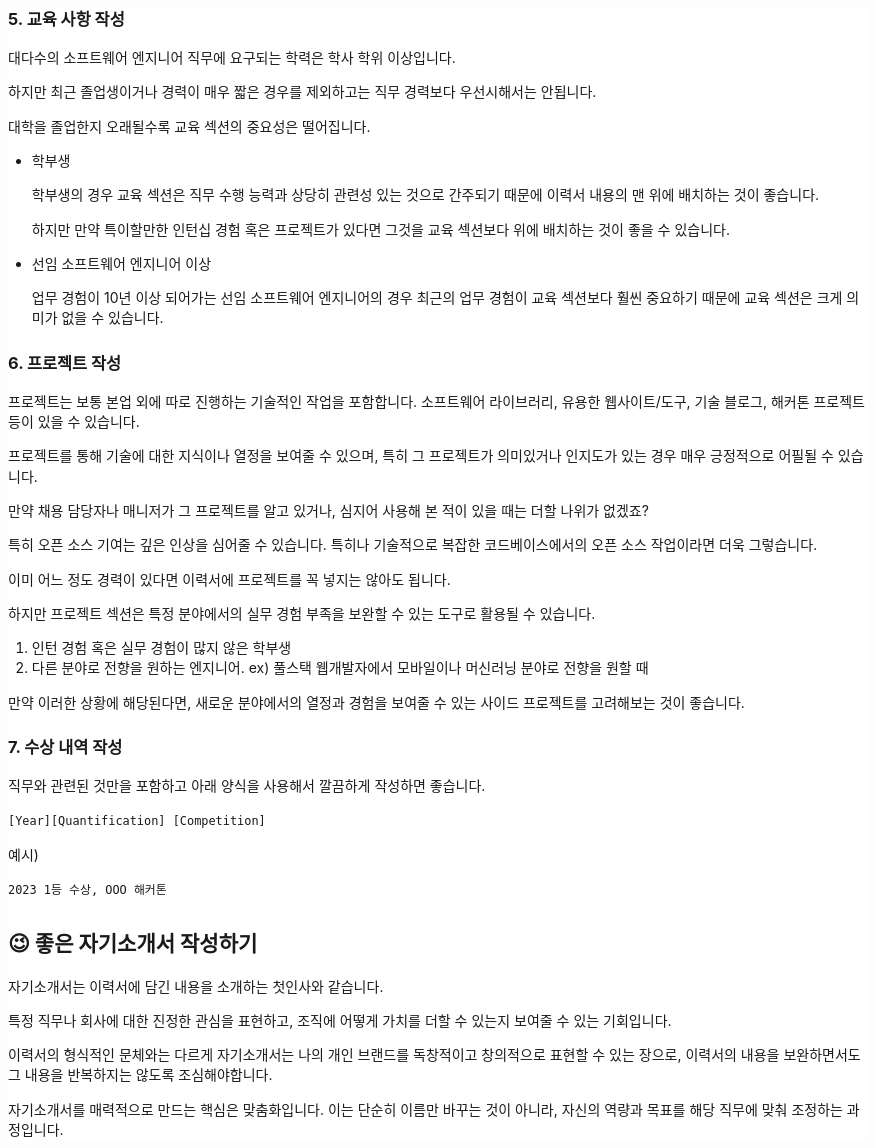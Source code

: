 ### 5. 교육 사항 작성

대다수의 소프트웨어 엔지니어 직무에 요구되는 학력은 학사 학위 이상입니다.

하지만 최근 졸업생이거나 경력이 매우 짧은 경우를 제외하고는 직무 경력보다 우선시해서는 안됩니다.

대학을 졸업한지 오래될수록 교육 섹션의 중요성은 떨어집니다.

- 학부생

  학부생의 경우 교육 섹션은 직무 수행 능력과 상당히 관련성 있는 것으로 간주되기 때문에 이력서 내용의 맨 위에 배치하는 것이 좋습니다.

  하지만 만약 특이할만한 인턴십 경험 혹은 프로젝트가 있다면 그것을 교육 섹션보다 위에 배치하는 것이 좋을 수 있습니다.

- 선임 소프트웨어 엔지니어 이상

  업무 경험이 10년 이상 되어가는 선임 소프트웨어 엔지니어의 경우 최근의 업무 경험이 교육 섹션보다 훨씬 중요하기 때문에 교육 섹션은 크게 의미가 없을 수 있습니다.

### 6. 프로젝트 작성

프로젝트는 보통 본업 외에 따로 진행하는 기술적인 작업을 포함합니다. 소프트웨어 라이브러리, 유용한 웹사이트/도구, 기술 블로그, 해커톤 프로젝트 등이 있을 수 있습니다.

프로젝트를 통해 기술에 대한 지식이나 열정을 보여줄 수 있으며, 특히 그 프로젝트가 의미있거나 인지도가 있는 경우 매우 긍정적으로 어필될 수 있습니다.

만약 채용 담당자나 매니저가 그 프로젝트를 알고 있거나, 심지어 사용해 본 적이 있을 때는 더할 나위가 없겠죠?

특히 오픈 소스 기여는 깊은 인상을 심어줄 수 있습니다. 특히나 기술적으로 복잡한 코드베이스에서의 오픈 소스 작업이라면 더욱 그렇습니다.

이미 어느 정도 경력이 있다면 이력서에 프로젝트를 꼭 넣지는 않아도 됩니다.

하지만 프로젝트 섹션은 특정 분야에서의 실무 경험 부족을 보완할 수 있는 도구로 활용될 수 있습니다.

1. 인턴 경험 혹은 실무 경험이 많지 않은 학부생
2. 다른 분야로 전향을 원하는 엔지니어. ex) 풀스택 웹개발자에서 모바일이나 머신러닝 분야로 전향을 원할 때

만약 이러한 상황에 해당된다면, 새로운 분야에서의 열정과 경험을 보여줄 수 있는 사이드 프로젝트를 고려해보는 것이 좋습니다.

### 7. 수상 내역 작성

직무와 관련된 것만을 포함하고 아래 양식을 사용해서 깔끔하게 작성하면 좋습니다.

```
[Year][Quantification] [Competition]
```

예시)

```
2023 1등 수상, OOO 해커톤
```

## 😉 좋은 자기소개서 작성하기

자기소개서는 이력서에 담긴 내용을 소개하는 첫인사와 같습니다.

특정 직무나 회사에 대한 진정한 관심을 표현하고, 조직에 어떻게 가치를 더할 수 있는지 보여줄 수 있는 기회입니다.

이력서의 형식적인 문체와는 다르게 자기소개서는 나의 개인 브랜드를 독창적이고 창의적으로 표현할 수 있는 장으로, 이력서의 내용을 보완하면서도 그 내용을 반복하지는 않도록 조심해야합니다.

자기소개서를 매력적으로 만드는 핵심은 맞춤화입니다. 이는 단순히 이름만 바꾸는 것이 아니라, 자신의 역량과 목표를 해당 직무에 맞춰 조정하는 과정입니다.
